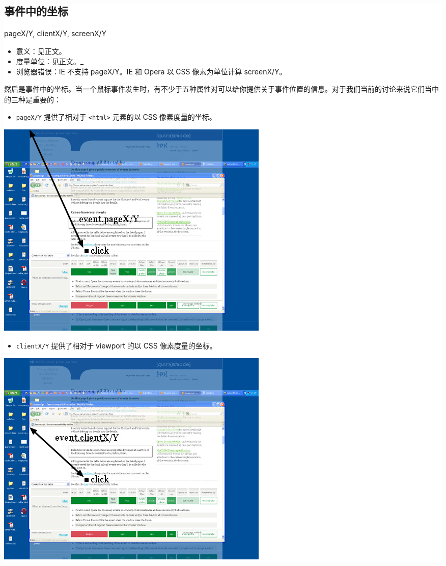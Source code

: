 
## 事件中的坐标

<div class="instruction">

pageX/Y, clientX/Y, screenX/Y

* 意义：见正文。
* 度量单位：见正文。_
* 浏览器错误：IE 不支持 pageX/Y。IE 和 Opera 以 CSS 像素为单位计算 screenX/Y。

</div>

然后是事件中的坐标。当一个鼠标事件发生时，有不少于五种属性对可以给你提供关于事件位置的信息。对于我们当前的讨论来说它们当中的三种是重要的：

* `pageX/Y` 提供了相对于 `<html>` 元素的以 CSS 像素度量的坐标。

![](img/desktop_pageXY.jpg)

* `clientX/Y` 提供了相对于 viewport 的以 CSS 像素度量的坐标。

![](img/desktop_clientXY.jpg)
